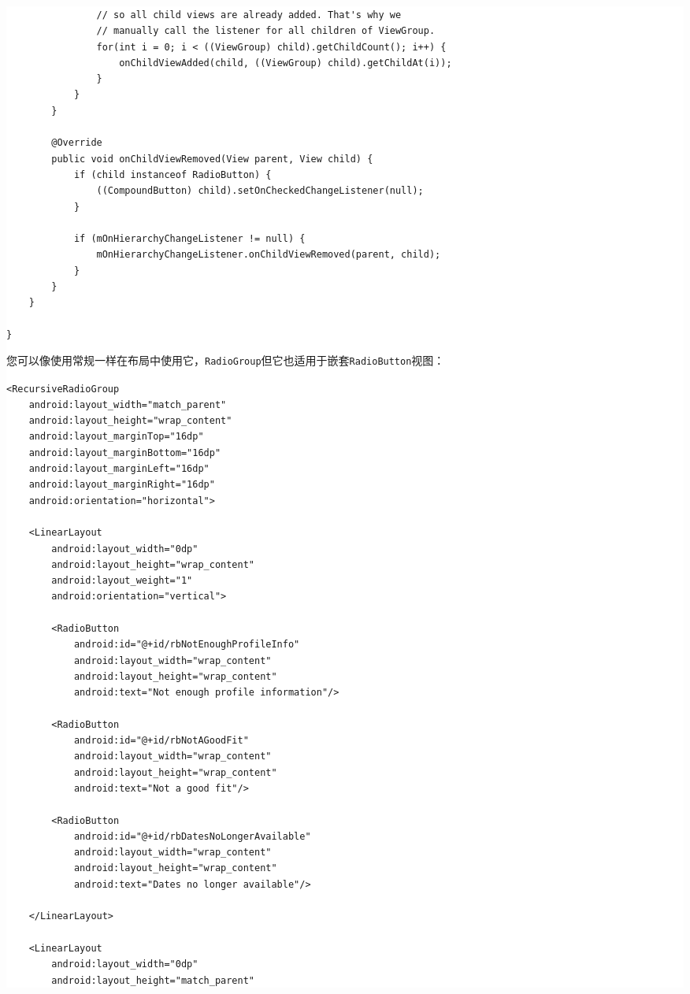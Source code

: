 ```
                // so all child views are already added. That's why we
                // manually call the listener for all children of ViewGroup.
                for(int i = 0; i < ((ViewGroup) child).getChildCount(); i++) {
                    onChildViewAdded(child, ((ViewGroup) child).getChildAt(i));
                }
            }
        }

        @Override
        public void onChildViewRemoved(View parent, View child) {
            if (child instanceof RadioButton) {
                ((CompoundButton) child).setOnCheckedChangeListener(null);
            }

            if (mOnHierarchyChangeListener != null) {
                mOnHierarchyChangeListener.onChildViewRemoved(parent, child);
            }
        }
    }

} 
```

您可以像使用常规一样在布局中使用它，`RadioGroup`但它也适用于嵌套`RadioButton`视图：

```
<RecursiveRadioGroup
    android:layout_width="match_parent"
    android:layout_height="wrap_content"
    android:layout_marginTop="16dp"
    android:layout_marginBottom="16dp"
    android:layout_marginLeft="16dp"
    android:layout_marginRight="16dp"
    android:orientation="horizontal">

    <LinearLayout
        android:layout_width="0dp"
        android:layout_height="wrap_content"
        android:layout_weight="1"
        android:orientation="vertical">

        <RadioButton
            android:id="@+id/rbNotEnoughProfileInfo"
            android:layout_width="wrap_content"
            android:layout_height="wrap_content"
            android:text="Not enough profile information"/>

        <RadioButton
            android:id="@+id/rbNotAGoodFit"
            android:layout_width="wrap_content"
            android:layout_height="wrap_content"
            android:text="Not a good fit"/>

        <RadioButton
            android:id="@+id/rbDatesNoLongerAvailable"
            android:layout_width="wrap_content"
            android:layout_height="wrap_content"
            android:text="Dates no longer available"/>

    </LinearLayout>

    <LinearLayout
        android:layout_width="0dp"
        android:layout_height="match_parent"
```
